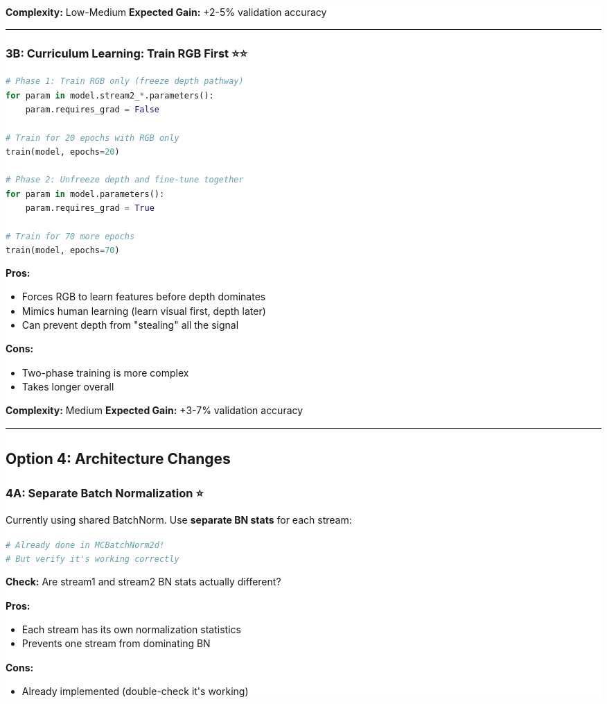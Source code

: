 **Complexity:** Low-Medium
**Expected Gain:** +2-5% validation accuracy

---

### 3B: Curriculum Learning: Train RGB First ⭐⭐
```python
# Phase 1: Train RGB only (freeze depth pathway)
for param in model.stream2_*.parameters():
    param.requires_grad = False

# Train for 20 epochs with RGB only
train(model, epochs=20)

# Phase 2: Unfreeze depth and fine-tune together
for param in model.parameters():
    param.requires_grad = True

# Train for 70 more epochs
train(model, epochs=70)
```

**Pros:**
- Forces RGB to learn features before depth dominates
- Mimics human learning (learn visual first, depth later)
- Can prevent depth from "stealing" all the signal

**Cons:**
- Two-phase training is more complex
- Takes longer overall

**Complexity:** Medium
**Expected Gain:** +3-7% validation accuracy

---

## Option 4: Architecture Changes

### 4A: Separate Batch Normalization ⭐
Currently using shared BatchNorm. Use **separate BN stats** for each stream:

```python
# Already done in MCBatchNorm2d!
# But verify it's working correctly
```

**Check:** Are stream1 and stream2 BN stats actually different?

**Pros:**
- Each stream has its own normalization statistics
- Prevents one stream from dominating BN

**Cons:**
- Already implemented (double-check it's working)
